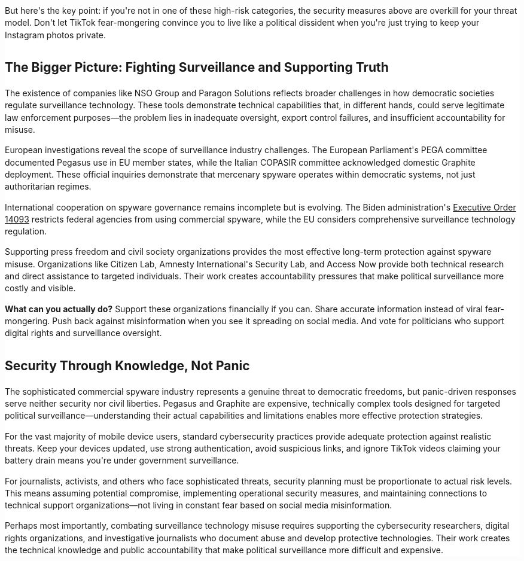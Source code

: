 But here's the key point: if you're not in one of these high-risk categories, the security measures above are overkill for your threat model. Don't let TikTok fear-mongering convince you to live like a political dissident when you're just trying to keep your Instagram photos private.

## The Bigger Picture: Fighting Surveillance and Supporting Truth

The existence of companies like NSO Group and Paragon Solutions reflects broader challenges in how democratic societies regulate surveillance technology. These tools demonstrate technical capabilities that, in different hands, could serve legitimate law enforcement purposes—the problem lies in inadequate oversight, export control failures, and insufficient accountability for misuse.

European investigations reveal the scope of surveillance industry challenges. The European Parliament's PEGA committee documented Pegasus use in EU member states, while the Italian COPASIR committee acknowledged domestic Graphite deployment. These official inquiries demonstrate that mercenary spyware operates within democratic systems, not just authoritarian regimes.

International cooperation on spyware governance remains incomplete but is evolving. The Biden administration's [Executive Order 14093](https://www.whitehouse.gov/briefing-room/presidential-actions/2023/03/27/executive-order-on-prohibition-on-use-by-the-united-states-government-of-commercial-spyware-that-poses-risks-to-national-security/) restricts federal agencies from using commercial spyware, while the EU considers comprehensive surveillance technology regulation.

Supporting press freedom and civil society organizations provides the most effective long-term protection against spyware misuse. Organizations like Citizen Lab, Amnesty International's Security Lab, and Access Now provide both technical research and direct assistance to targeted individuals. Their work creates accountability pressures that make political surveillance more costly and visible.

**What can you actually do?** Support these organizations financially if you can. Share accurate information instead of viral fear-mongering. Push back against misinformation when you see it spreading on social media. And vote for politicians who support digital rights and surveillance oversight.

## Security Through Knowledge, Not Panic

The sophisticated commercial spyware industry represents a genuine threat to democratic freedoms, but panic-driven responses serve neither security nor civil liberties. Pegasus and Graphite are expensive, technically complex tools designed for targeted political surveillance—understanding their actual capabilities and limitations enables more effective protection strategies.

For the vast majority of mobile device users, standard cybersecurity practices provide adequate protection against realistic threats. Keep your devices updated, use strong authentication, avoid suspicious links, and ignore TikTok videos claiming your battery drain means you're under government surveillance.

For journalists, activists, and others who face sophisticated threats, security planning must be proportionate to actual risk levels. This means assuming potential compromise, implementing operational security measures, and maintaining connections to technical support organizations—not living in constant fear based on social media misinformation.

Perhaps most importantly, combating surveillance technology misuse requires supporting the cybersecurity researchers, digital rights organizations, and investigative journalists who document abuse and develop protective technologies. Their work creates the technical knowledge and public accountability that make political surveillance more difficult and expensive.
